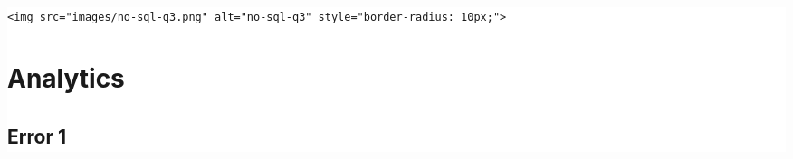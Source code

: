     <img src="images/no-sql-q3.png" alt="no-sql-q3" style="border-radius: 10px;">
</div>

<h1>Analytics</h1>

<h2>Error 1</h2>
<div align="center">